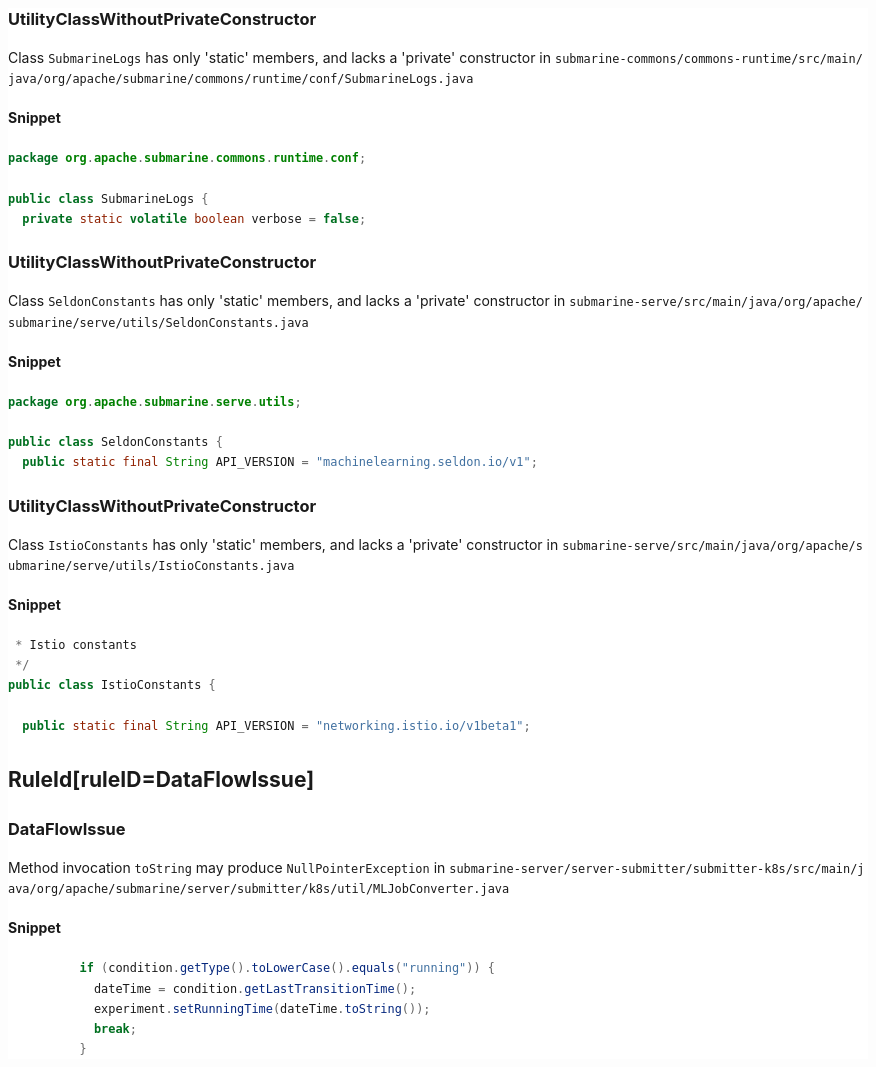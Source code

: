 ### UtilityClassWithoutPrivateConstructor
Class `SubmarineLogs` has only 'static' members, and lacks a 'private' constructor
in `submarine-commons/commons-runtime/src/main/java/org/apache/submarine/commons/runtime/conf/SubmarineLogs.java`
#### Snippet
```java
package org.apache.submarine.commons.runtime.conf;

public class SubmarineLogs {
  private static volatile boolean verbose = false;

```

### UtilityClassWithoutPrivateConstructor
Class `SeldonConstants` has only 'static' members, and lacks a 'private' constructor
in `submarine-serve/src/main/java/org/apache/submarine/serve/utils/SeldonConstants.java`
#### Snippet
```java
package org.apache.submarine.serve.utils;

public class SeldonConstants {
  public static final String API_VERSION = "machinelearning.seldon.io/v1";

```

### UtilityClassWithoutPrivateConstructor
Class `IstioConstants` has only 'static' members, and lacks a 'private' constructor
in `submarine-serve/src/main/java/org/apache/submarine/serve/utils/IstioConstants.java`
#### Snippet
```java
 * Istio constants
 */
public class IstioConstants {

  public static final String API_VERSION = "networking.istio.io/v1beta1";
```

## RuleId[ruleID=DataFlowIssue]
### DataFlowIssue
Method invocation `toString` may produce `NullPointerException`
in `submarine-server/server-submitter/submitter-k8s/src/main/java/org/apache/submarine/server/submitter/k8s/util/MLJobConverter.java`
#### Snippet
```java
          if (condition.getType().toLowerCase().equals("running")) {
            dateTime = condition.getLastTransitionTime();
            experiment.setRunningTime(dateTime.toString());
            break;
          }
```
